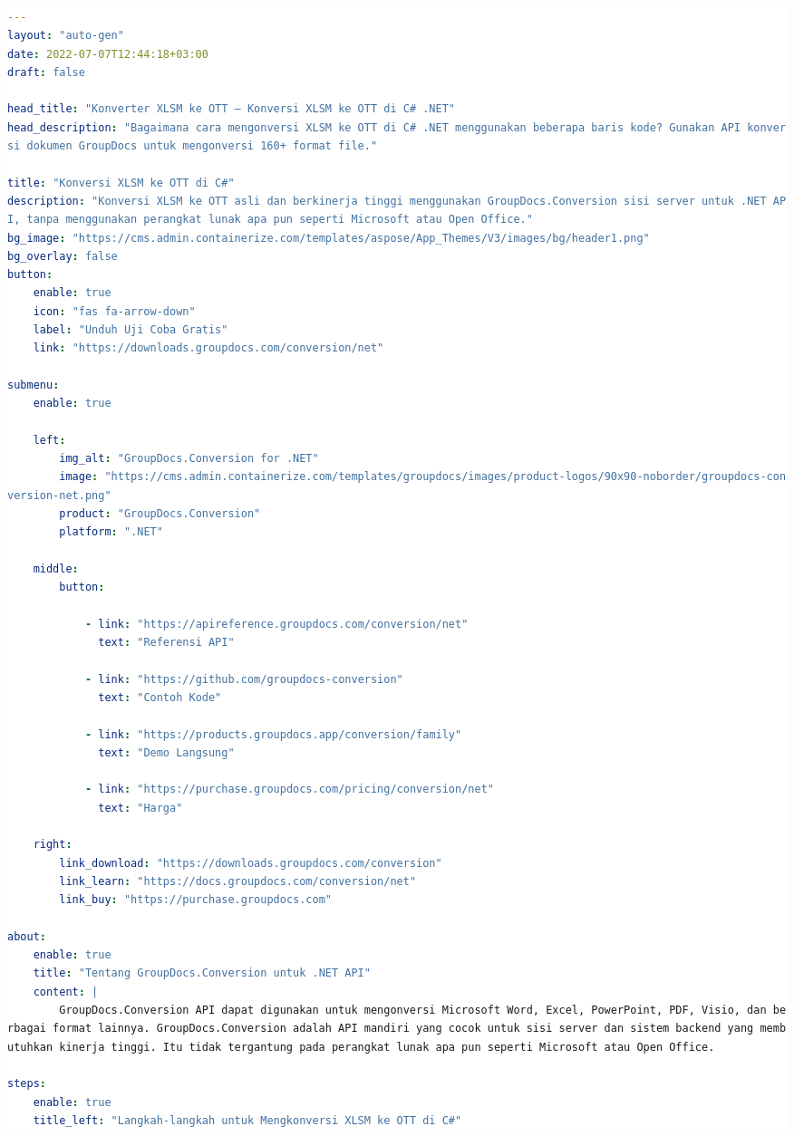 ```yaml
---
layout: "auto-gen"
date: 2022-07-07T12:44:18+03:00
draft: false

head_title: "Konverter XLSM ke OTT – Konversi XLSM ke OTT di C# .NET"
head_description: "Bagaimana cara mengonversi XLSM ke OTT di C# .NET menggunakan beberapa baris kode? Gunakan API konversi dokumen GroupDocs untuk mengonversi 160+ format file."

title: "Konversi XLSM ke OTT di C#"
description: "Konversi XLSM ke OTT asli dan berkinerja tinggi menggunakan GroupDocs.Conversion sisi server untuk .NET API, tanpa menggunakan perangkat lunak apa pun seperti Microsoft atau Open Office."
bg_image: "https://cms.admin.containerize.com/templates/aspose/App_Themes/V3/images/bg/header1.png"
bg_overlay: false
button:
    enable: true
    icon: "fas fa-arrow-down"
    label: "Unduh Uji Coba Gratis"
    link: "https://downloads.groupdocs.com/conversion/net"

submenu:
    enable: true

    left:
        img_alt: "GroupDocs.Conversion for .NET"
        image: "https://cms.admin.containerize.com/templates/groupdocs/images/product-logos/90x90-noborder/groupdocs-conversion-net.png"
        product: "GroupDocs.Conversion"
        platform: ".NET"

    middle:
        button:

            - link: "https://apireference.groupdocs.com/conversion/net"
              text: "Referensi API"

            - link: "https://github.com/groupdocs-conversion"
              text: "Contoh Kode"

            - link: "https://products.groupdocs.app/conversion/family"
              text: "Demo Langsung"

            - link: "https://purchase.groupdocs.com/pricing/conversion/net"
              text: "Harga"

    right:
        link_download: "https://downloads.groupdocs.com/conversion"
        link_learn: "https://docs.groupdocs.com/conversion/net"
        link_buy: "https://purchase.groupdocs.com"

about:
    enable: true
    title: "Tentang GroupDocs.Conversion untuk .NET API"
    content: |
        GroupDocs.Conversion API dapat digunakan untuk mengonversi Microsoft Word, Excel, PowerPoint, PDF, Visio, dan berbagai format lainnya. GroupDocs.Conversion adalah API mandiri yang cocok untuk sisi server dan sistem backend yang membutuhkan kinerja tinggi. Itu tidak tergantung pada perangkat lunak apa pun seperti Microsoft atau Open Office.

steps:
    enable: true
    title_left: "Langkah-langkah untuk Mengkonversi XLSM ke OTT di C#"
```